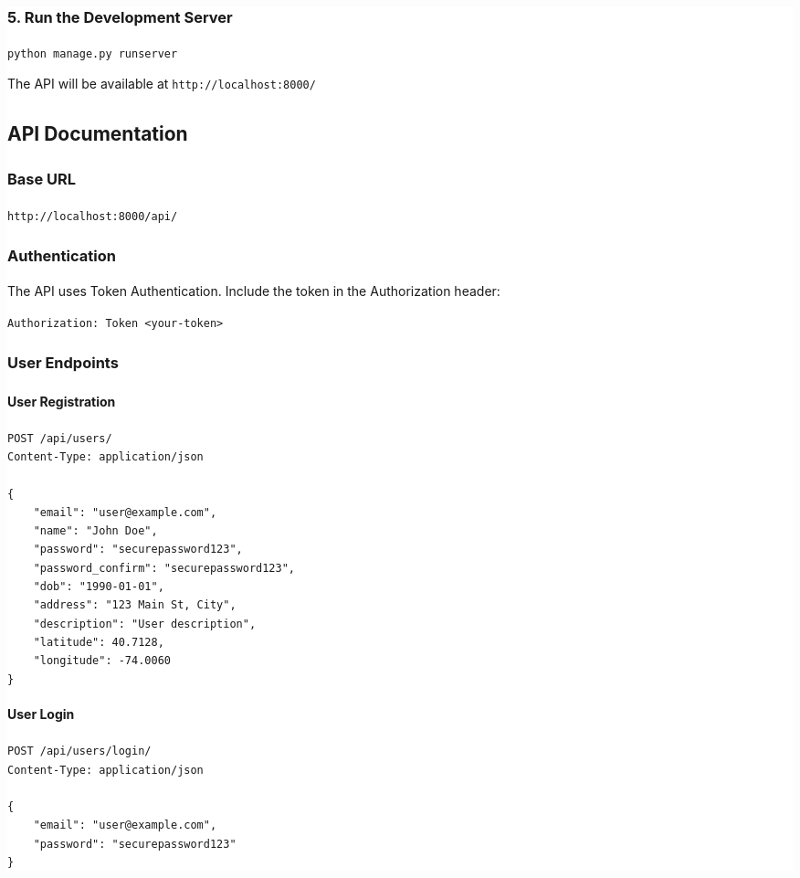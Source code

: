### 5. Run the Development Server

```bash
python manage.py runserver
```

The API will be available at `http://localhost:8000/`

## API Documentation

### Base URL
```
http://localhost:8000/api/
```

### Authentication

The API uses Token Authentication. Include the token in the Authorization header:

```
Authorization: Token <your-token>
```

### User Endpoints

#### User Registration
```http
POST /api/users/
Content-Type: application/json

{
    "email": "user@example.com",
    "name": "John Doe",
    "password": "securepassword123",
    "password_confirm": "securepassword123",
    "dob": "1990-01-01",
    "address": "123 Main St, City",
    "description": "User description",
    "latitude": 40.7128,
    "longitude": -74.0060
}
```

#### User Login
```http
POST /api/users/login/
Content-Type: application/json

{
    "email": "user@example.com",
    "password": "securepassword123"
}
```
